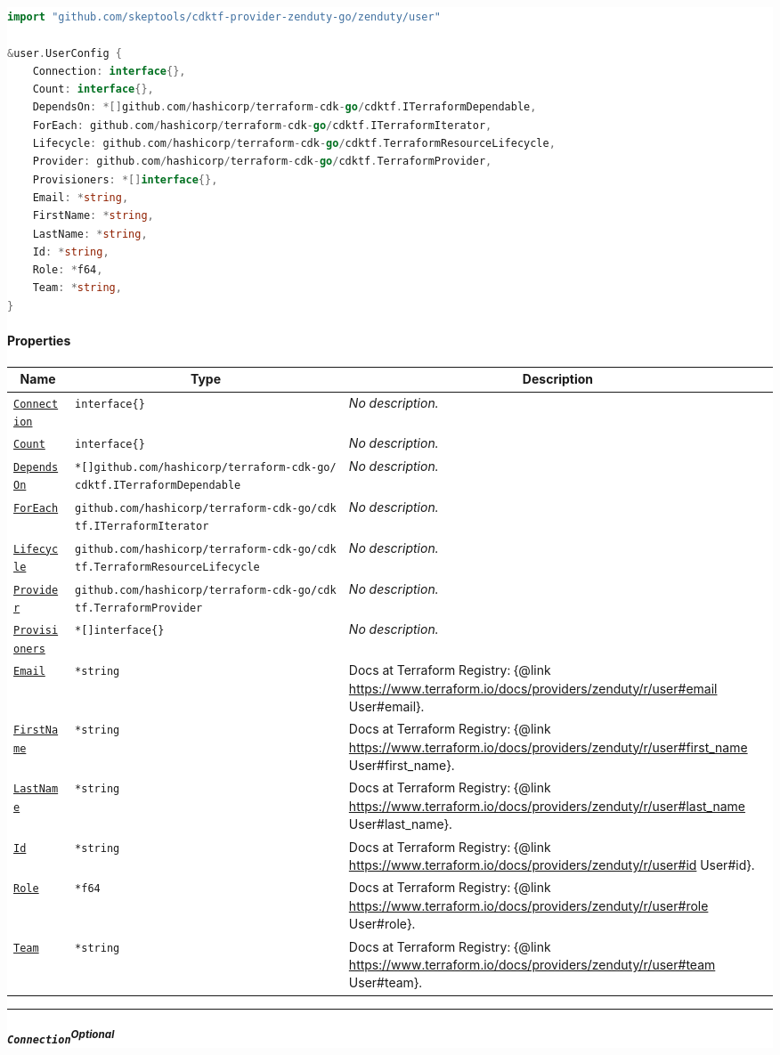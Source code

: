 ```go
import "github.com/skeptools/cdktf-provider-zenduty-go/zenduty/user"

&user.UserConfig {
	Connection: interface{},
	Count: interface{},
	DependsOn: *[]github.com/hashicorp/terraform-cdk-go/cdktf.ITerraformDependable,
	ForEach: github.com/hashicorp/terraform-cdk-go/cdktf.ITerraformIterator,
	Lifecycle: github.com/hashicorp/terraform-cdk-go/cdktf.TerraformResourceLifecycle,
	Provider: github.com/hashicorp/terraform-cdk-go/cdktf.TerraformProvider,
	Provisioners: *[]interface{},
	Email: *string,
	FirstName: *string,
	LastName: *string,
	Id: *string,
	Role: *f64,
	Team: *string,
}
```

#### Properties <a name="Properties" id="Properties"></a>

| **Name** | **Type** | **Description** |
| --- | --- | --- |
| <code><a href="#@skeptools/provider-zenduty.user.UserConfig.property.connection">Connection</a></code> | <code>interface{}</code> | *No description.* |
| <code><a href="#@skeptools/provider-zenduty.user.UserConfig.property.count">Count</a></code> | <code>interface{}</code> | *No description.* |
| <code><a href="#@skeptools/provider-zenduty.user.UserConfig.property.dependsOn">DependsOn</a></code> | <code>*[]github.com/hashicorp/terraform-cdk-go/cdktf.ITerraformDependable</code> | *No description.* |
| <code><a href="#@skeptools/provider-zenduty.user.UserConfig.property.forEach">ForEach</a></code> | <code>github.com/hashicorp/terraform-cdk-go/cdktf.ITerraformIterator</code> | *No description.* |
| <code><a href="#@skeptools/provider-zenduty.user.UserConfig.property.lifecycle">Lifecycle</a></code> | <code>github.com/hashicorp/terraform-cdk-go/cdktf.TerraformResourceLifecycle</code> | *No description.* |
| <code><a href="#@skeptools/provider-zenduty.user.UserConfig.property.provider">Provider</a></code> | <code>github.com/hashicorp/terraform-cdk-go/cdktf.TerraformProvider</code> | *No description.* |
| <code><a href="#@skeptools/provider-zenduty.user.UserConfig.property.provisioners">Provisioners</a></code> | <code>*[]interface{}</code> | *No description.* |
| <code><a href="#@skeptools/provider-zenduty.user.UserConfig.property.email">Email</a></code> | <code>*string</code> | Docs at Terraform Registry: {@link https://www.terraform.io/docs/providers/zenduty/r/user#email User#email}. |
| <code><a href="#@skeptools/provider-zenduty.user.UserConfig.property.firstName">FirstName</a></code> | <code>*string</code> | Docs at Terraform Registry: {@link https://www.terraform.io/docs/providers/zenduty/r/user#first_name User#first_name}. |
| <code><a href="#@skeptools/provider-zenduty.user.UserConfig.property.lastName">LastName</a></code> | <code>*string</code> | Docs at Terraform Registry: {@link https://www.terraform.io/docs/providers/zenduty/r/user#last_name User#last_name}. |
| <code><a href="#@skeptools/provider-zenduty.user.UserConfig.property.id">Id</a></code> | <code>*string</code> | Docs at Terraform Registry: {@link https://www.terraform.io/docs/providers/zenduty/r/user#id User#id}. |
| <code><a href="#@skeptools/provider-zenduty.user.UserConfig.property.role">Role</a></code> | <code>*f64</code> | Docs at Terraform Registry: {@link https://www.terraform.io/docs/providers/zenduty/r/user#role User#role}. |
| <code><a href="#@skeptools/provider-zenduty.user.UserConfig.property.team">Team</a></code> | <code>*string</code> | Docs at Terraform Registry: {@link https://www.terraform.io/docs/providers/zenduty/r/user#team User#team}. |

---

##### `Connection`<sup>Optional</sup> <a name="Connection" id="@skeptools/provider-zenduty.user.UserConfig.property.connection"></a>
